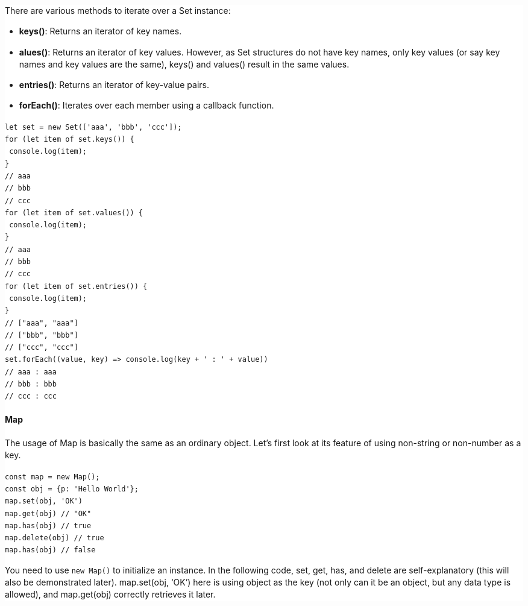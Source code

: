There are various methods to iterate over a Set instance:

- **keys()**: Returns an iterator of key names.

- **alues()**: Returns an iterator of key values. However, as Set structures do not have key names, only key values (or say key names and key values are the same), keys() and values() result in the same values.

- **entries()**: Returns an iterator of key-value pairs.

- **forEach()**: Iterates over each member using a callback function.

```
let set = new Set(['aaa', 'bbb', 'ccc']);
for (let item of set.keys()) {
 console.log(item);
}
// aaa
// bbb
// ccc
for (let item of set.values()) {
 console.log(item);
}
// aaa
// bbb
// ccc
for (let item of set.entries()) {
 console.log(item);
}
// ["aaa", "aaa"]
// ["bbb", "bbb"]
// ["ccc", "ccc"]
set.forEach((value, key) => console.log(key + ' : ' + value))
// aaa : aaa
// bbb : bbb
// ccc : ccc
```

#### Map

The usage of Map is basically the same as an ordinary object. Let’s first look at its feature of using non-string or non-number as a key.

```
const map = new Map();
const obj = {p: 'Hello World'};
map.set(obj, 'OK')
map.get(obj) // "OK"
map.has(obj) // true
map.delete(obj) // true
map.has(obj) // false
```

You need to use `new Map()` to initialize an instance. In the following code, set, get, has, and delete are self-explanatory (this will also be demonstrated later). map.set(obj, ‘OK’) here is using object as the key (not only can it be an object, but any data type is allowed), and map.get(obj) correctly retrieves it later.
